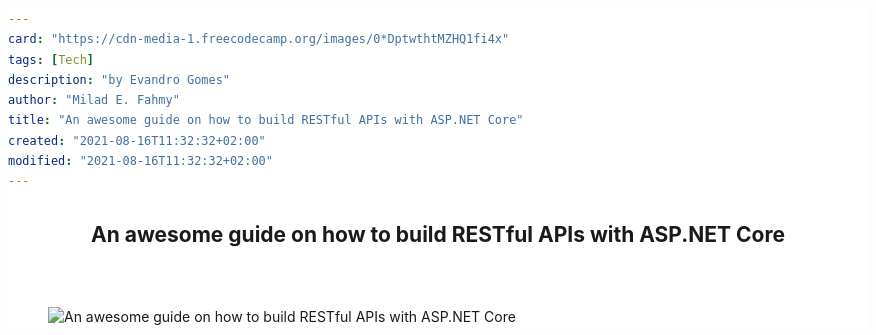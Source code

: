 ```yaml
---
card: "https://cdn-media-1.freecodecamp.org/images/0*DptwthtMZHQ1fi4x"
tags: [Tech]
description: "by Evandro Gomes"
author: "Milad E. Fahmy"
title: "An awesome guide on how to build RESTful APIs with ASP.NET Core"
created: "2021-08-16T11:32:32+02:00"
modified: "2021-08-16T11:32:32+02:00"
---
```

<div class="site-wrapper">
<main id="site-main" class="site-main outer">
<div class="inner">
<article class="post-full post tag-tech tag-api tag-programming tag-csharp tag-technology ">
<header class="post-full-header">
<h1 class="post-full-title">An awesome guide on how to build RESTful APIs with ASP.NET Core</h1>
</header>
<figure class="post-full-image">
<picture>
<source media="(max-width: 700px)" sizes="1px" srcset="data:image/gif;base64,R0lGODlhAQABAIAAAAAAAP///yH5BAEAAAAALAAAAAABAAEAAAIBRAA7 1w">
<source media="(min-width: 701px)" sizes="(max-width: 800px) 400px,
(max-width: 1170px) 700px,
1400px" srcset="https://cdn-media-1.freecodecamp.org/images/0*DptwthtMZHQ1fi4x 300w,
https://cdn-media-1.freecodecamp.org/images/0*DptwthtMZHQ1fi4x 600w,
https://cdn-media-1.freecodecamp.org/images/0*DptwthtMZHQ1fi4x 1000w,
https://cdn-media-1.freecodecamp.org/images/0*DptwthtMZHQ1fi4x 2000w">
<img onerror="this.style.display='none'" src="https://cdn-media-1.freecodecamp.org/images/0*DptwthtMZHQ1fi4x" alt="An awesome guide on how to build RESTful APIs with ASP.NET Core">
</picture>
</figure>
<section class="post-full-content">
<div class="post-content medium-migrated-article">